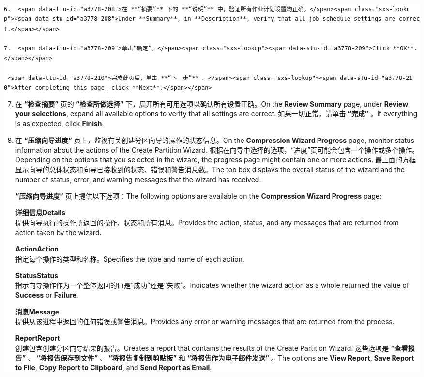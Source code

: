     6.  <span data-ttu-id="a3778-208">在 **“摘要”** 下的 **“说明”** 中，验证所有作业计划设置均正确。</span><span class="sxs-lookup"><span data-stu-id="a3778-208">Under **Summary**, in **Description**, verify that all job schedule settings are correct.</span></span>  
  
    7.  <span data-ttu-id="a3778-209">单击“确定”。</span><span class="sxs-lookup"><span data-stu-id="a3778-209">Click **OK**.</span></span>  
  
     <span data-ttu-id="a3778-210">完成此页后，单击 **“下一步”** 。</span><span class="sxs-lookup"><span data-stu-id="a3778-210">After completing this page, click **Next**.</span></span>  
  
7.  <span data-ttu-id="a3778-211">在 **“检查摘要”** 页的 **“检查所做选择”** 下，展开所有可用选项以确认所有设置正确。</span><span class="sxs-lookup"><span data-stu-id="a3778-211">On the **Review Summary** page, under **Review your selections**, expand all available options to verify that all settings are correct.</span></span> <span data-ttu-id="a3778-212">如果一切正常，请单击 **“完成”** 。</span><span class="sxs-lookup"><span data-stu-id="a3778-212">If everything is as expected, click **Finish**.</span></span>  
  
8.  <span data-ttu-id="a3778-213">在 **“压缩向导进度”** 页上，监视有关创建分区向导的操作的状态信息。</span><span class="sxs-lookup"><span data-stu-id="a3778-213">On the **Compression Wizard Progress** page, monitor status information about the actions of the Create Partition Wizard.</span></span> <span data-ttu-id="a3778-214">根据在向导中选择的选项，“进度”页可能会包含一个操作或多个操作。</span><span class="sxs-lookup"><span data-stu-id="a3778-214">Depending on the options that you selected in the wizard, the progress page might contain one or more actions.</span></span> <span data-ttu-id="a3778-215">最上面的方框显示向导的总体状态和向导已接收到的状态、错误和警告消息数。</span><span class="sxs-lookup"><span data-stu-id="a3778-215">The top box displays the overall status of the wizard and the number of status, error, and warning messages that the wizard has received.</span></span>  
  
     <span data-ttu-id="a3778-216">**“压缩向导进度”** 页上提供以下选项：</span><span class="sxs-lookup"><span data-stu-id="a3778-216">The following options are available on the **Compression Wizard Progress** page:</span></span>  
  
     <span data-ttu-id="a3778-217">**详细信息**</span><span class="sxs-lookup"><span data-stu-id="a3778-217">**Details**</span></span>  
     <span data-ttu-id="a3778-218">提供向导执行的操作所返回的操作、状态和所有消息。</span><span class="sxs-lookup"><span data-stu-id="a3778-218">Provides the action, status, and any messages that are returned from action taken by the wizard.</span></span>  
  
     <span data-ttu-id="a3778-219">**Action**</span><span class="sxs-lookup"><span data-stu-id="a3778-219">**Action**</span></span>  
     <span data-ttu-id="a3778-220">指定每个操作的类型和名称。</span><span class="sxs-lookup"><span data-stu-id="a3778-220">Specifies the type and name of each action.</span></span>  
  
     <span data-ttu-id="a3778-221">**Status**</span><span class="sxs-lookup"><span data-stu-id="a3778-221">**Status**</span></span>  
     <span data-ttu-id="a3778-222">指示向导操作作为一个整体返回的值是“成功”还是“失败”。</span><span class="sxs-lookup"><span data-stu-id="a3778-222">Indicates whether the wizard action as a whole returned the value of **Success** or **Failure**.</span></span>  
  
     <span data-ttu-id="a3778-223">**消息**</span><span class="sxs-lookup"><span data-stu-id="a3778-223">**Message**</span></span>  
     <span data-ttu-id="a3778-224">提供从该进程中返回的任何错误或警告消息。</span><span class="sxs-lookup"><span data-stu-id="a3778-224">Provides any error or warning messages that are returned from the process.</span></span>  
  
     <span data-ttu-id="a3778-225">**Report**</span><span class="sxs-lookup"><span data-stu-id="a3778-225">**Report**</span></span>  
     <span data-ttu-id="a3778-226">创建包含创建分区向导结果的报告。</span><span class="sxs-lookup"><span data-stu-id="a3778-226">Creates a report that contains the results of the Create Partition Wizard.</span></span> <span data-ttu-id="a3778-227">这些选项是 **“查看报告”** 、 **“将报告保存到文件”** 、 **“将报告复制到剪贴板”** 和 **“将报告作为电子邮件发送”** 。</span><span class="sxs-lookup"><span data-stu-id="a3778-227">The options are **View Report**, **Save Report to File**, **Copy Report to Clipboard**, and **Send Report as Email**.</span></span>  
  